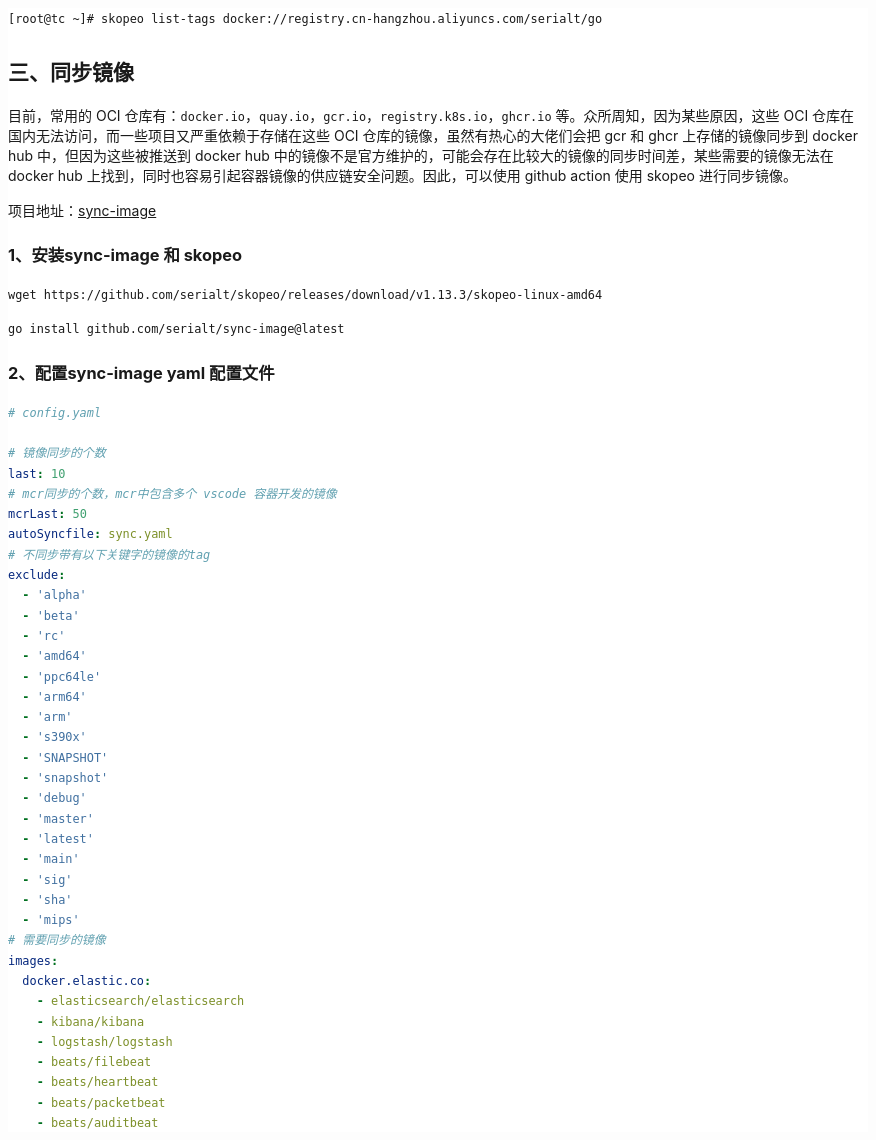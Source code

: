 ```shell
[root@tc ~]# skopeo list-tags docker://registry.cn-hangzhou.aliyuncs.com/serialt/go
```





## 三、同步镜像

目前，常用的 OCI 仓库有：`docker.io`，`quay.io`，`gcr.io`，`registry.k8s.io`，`ghcr.io` 等。众所周知，因为某些原因，这些 OCI 仓库在国内无法访问，而一些项目又严重依赖于存储在这些 OCI 仓库的镜像，虽然有热心的大佬们会把 gcr 和 ghcr 上存储的镜像同步到 docker hub 中，但因为这些被推送到 docker hub 中的镜像不是官方维护的，可能会存在比较大的镜像的同步时间差，某些需要的镜像无法在 docker hub 上找到，同时也容易引起容器镜像的供应链安全问题。因此，可以使用 github action 使用 skopeo 进行同步镜像。

项目地址：[sync-image](https://github.com/serialt/sync-image)



### 1、安装sync-image 和 skopeo

```
wget https://github.com/serialt/skopeo/releases/download/v1.13.3/skopeo-linux-amd64
```

```
go install github.com/serialt/sync-image@latest
```



### 2、配置sync-image yaml 配置文件

```yaml
# config.yaml

# 镜像同步的个数
last: 10
# mcr同步的个数，mcr中包含多个 vscode 容器开发的镜像
mcrLast: 50
autoSyncfile: sync.yaml
# 不同步带有以下关键字的镜像的tag
exclude:
  - 'alpha'
  - 'beta' 
  - 'rc' 
  - 'amd64'
  - 'ppc64le' 
  - 'arm64' 
  - 'arm' 
  - 's390x'   
  - 'SNAPSHOT' 
  - 'snapshot'
  - 'debug' 
  - 'master' 
  - 'latest' 
  - 'main'
  - 'sig'
  - 'sha'
  - 'mips'
# 需要同步的镜像
images:
  docker.elastic.co:
    - elasticsearch/elasticsearch
    - kibana/kibana
    - logstash/logstash
    - beats/filebeat
    - beats/heartbeat
    - beats/packetbeat
    - beats/auditbeat
```